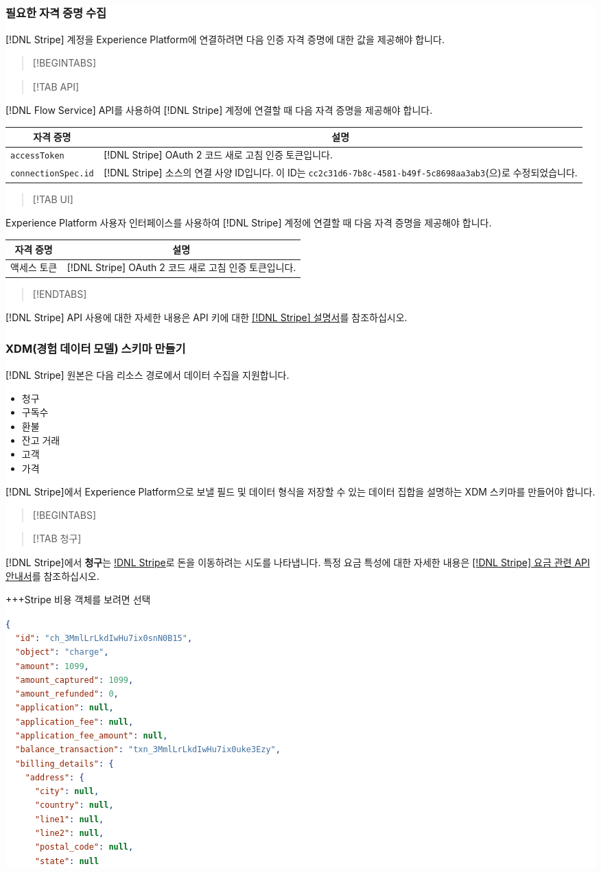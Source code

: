### 필요한 자격 증명 수집

[!DNL Stripe] 계정을 Experience Platform에 연결하려면 다음 인증 자격 증명에 대한 값을 제공해야 합니다.

>[!BEGINTABS]

>[!TAB API]

[!DNL Flow Service] API를 사용하여 [!DNL Stripe] 계정에 연결할 때 다음 자격 증명을 제공해야 합니다.

| 자격 증명 | 설명 |
| --- | --- |
| `accessToken` | [!DNL Stripe] OAuth 2 코드 새로 고침 인증 토큰입니다. |
| `connectionSpec.id` | [!DNL Stripe] 소스의 연결 사양 ID입니다. 이 ID는 `cc2c31d6-7b8c-4581-b49f-5c8698aa3ab3`(으)로 수정되었습니다. |

>[!TAB UI]

Experience Platform 사용자 인터페이스를 사용하여 [!DNL Stripe] 계정에 연결할 때 다음 자격 증명을 제공해야 합니다.

| 자격 증명 | 설명 |
| --- | --- |
| 액세스 토큰 | [!DNL Stripe] OAuth 2 코드 새로 고침 인증 토큰입니다. |

>[!ENDTABS]

[!DNL Stripe] API 사용에 대한 자세한 내용은 API 키에 대한 [[!DNL Stripe] 설명서](https://docs.stripe.com/keys)를 참조하십시오.

### XDM(경험 데이터 모델) 스키마 만들기

[!DNL Stripe] 원본은 다음 리소스 경로에서 데이터 수집을 지원합니다.

* 청구
* 구독수
* 환불
* 잔고 거래
* 고객
* 가격

[!DNL Stripe]에서 Experience Platform으로 보낼 필드 및 데이터 형식을 저장할 수 있는 데이터 집합을 설명하는 XDM 스키마를 만들어야 합니다.

>[!BEGINTABS]

>[!TAB 청구]

[!DNL Stripe]에서 **청구**&#x200B;는 [!DNL Stripe](으)로 돈을 이동하려는 시도를 나타냅니다. 특정 요금 특성에 대한 자세한 내용은 [[!DNL Stripe] 요금 관련 API 안내서](https://docs.stripe.com/api/charges)를 참조하십시오.

+++Stripe 비용 객체를 보려면 선택

```json
{
  "id": "ch_3MmlLrLkdIwHu7ix0snN0B15",
  "object": "charge",
  "amount": 1099,
  "amount_captured": 1099,
  "amount_refunded": 0,
  "application": null,
  "application_fee": null,
  "application_fee_amount": null,
  "balance_transaction": "txn_3MmlLrLkdIwHu7ix0uke3Ezy",
  "billing_details": {
    "address": {
      "city": null,
      "country": null,
      "line1": null,
      "line2": null,
      "postal_code": null,
      "state": null
```